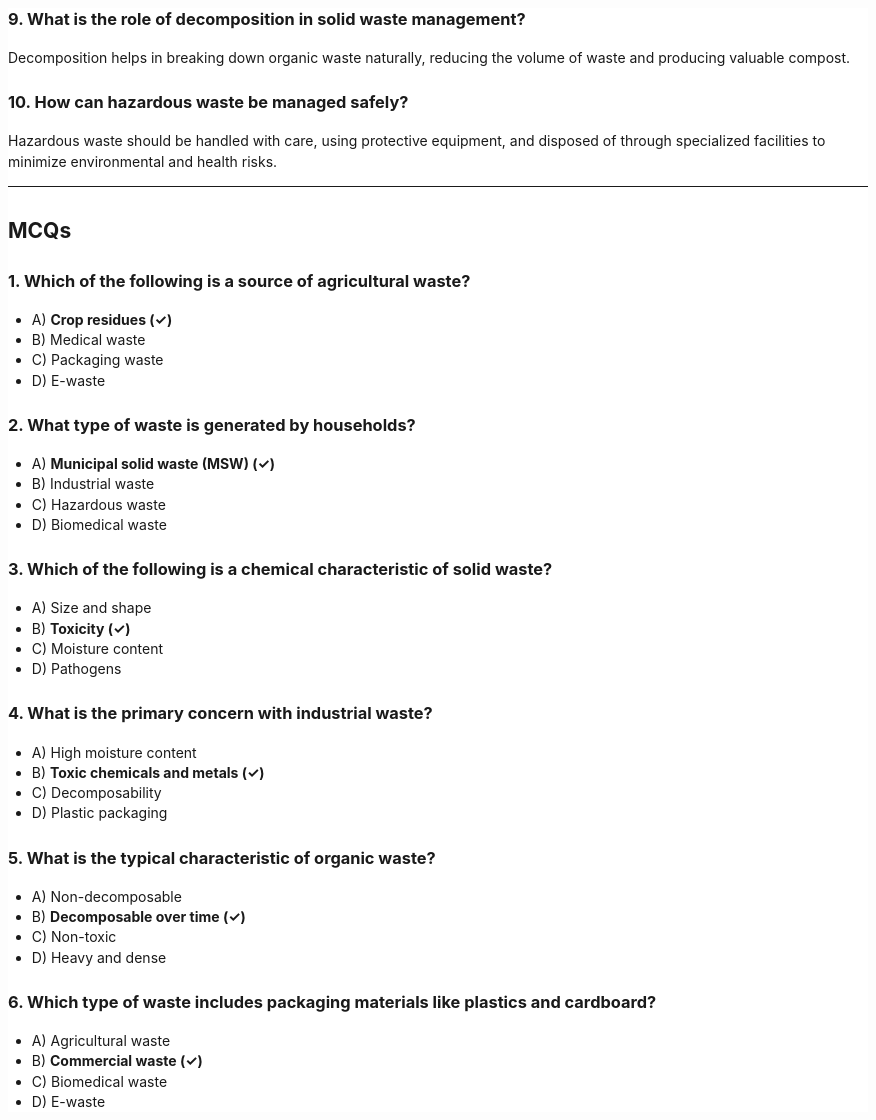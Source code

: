 ### 9. What is the role of decomposition in solid waste management?
Decomposition helps in breaking down organic waste naturally, reducing the volume of waste and producing valuable compost.

### 10. How can hazardous waste be managed safely?
Hazardous waste should be handled with care, using protective equipment, and disposed of through specialized facilities to minimize environmental and health risks.

---

## MCQs

### 1. Which of the following is a source of agricultural waste?
- A) **Crop residues (✓)**
- B) Medical waste
- C) Packaging waste
- D) E-waste

### 2. What type of waste is generated by households?
- A) **Municipal solid waste (MSW) (✓)**
- B) Industrial waste
- C) Hazardous waste
- D) Biomedical waste

### 3. Which of the following is a chemical characteristic of solid waste?
- A) Size and shape
- B) **Toxicity (✓)**
- C) Moisture content
- D) Pathogens

### 4. What is the primary concern with industrial waste?
- A) High moisture content
- B) **Toxic chemicals and metals (✓)**
- C) Decomposability
- D) Plastic packaging

### 5. What is the typical characteristic of organic waste?
- A) Non-decomposable
- B) **Decomposable over time (✓)**
- C) Non-toxic
- D) Heavy and dense

### 6. Which type of waste includes packaging materials like plastics and cardboard?
- A) Agricultural waste
- B) **Commercial waste (✓)**
- C) Biomedical waste
- D) E-waste
